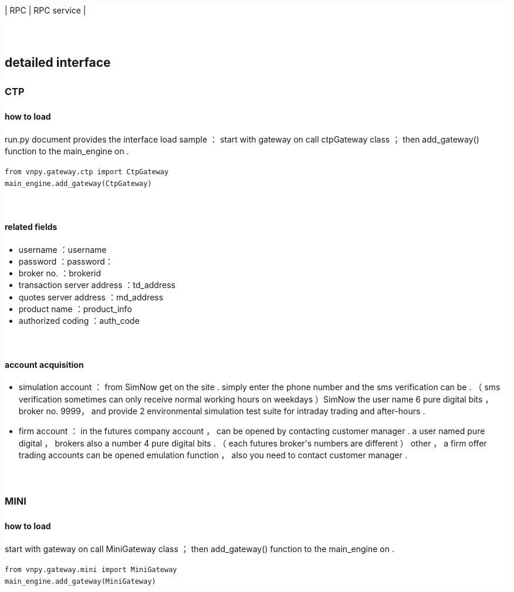 | RPC      |                  RPC service                    |



&nbsp;


##  detailed interface 

### CTP

####  how to load 

run.py document provides the interface load sample ： start with gateway on call ctpGateway class ； then add_gateway() function to the main_engine on . 
```
from vnpy.gateway.ctp import CtpGateway
main_engine.add_gateway(CtpGateway)
```

&nbsp;

####  related fields 

-  username ：username
-  password ：password：
-  broker no. ：brokerid
-  transaction server address ：td_address
-  quotes server address ：md_address
-  product name ：product_info
-  authorized coding ：auth_code
  
&nbsp;

####  account acquisition 

-  simulation account ： from SimNow get on the site .  simply enter the phone number and the sms verification can be . （ sms verification sometimes can only receive normal working hours on weekdays ）SimNow the user name 6 pure digital bits ， broker no. 9999， and provide 2 environmental simulation test suite for intraday trading and after-hours . 
  
-  firm account ： in the futures company account ， can be opened by contacting customer manager .  a user named pure digital ， brokers also a number 4 pure digital bits . （ each futures broker's numbers are different ） other ， a firm offer trading accounts can be opened emulation function ， also you need to contact customer manager . 


&nbsp;

### MINI

####  how to load 

 start with gateway on call MiniGateway class ； then add_gateway() function to the main_engine on . 
```
from vnpy.gateway.mini import MiniGateway
main_engine.add_gateway(MiniGateway)
```
